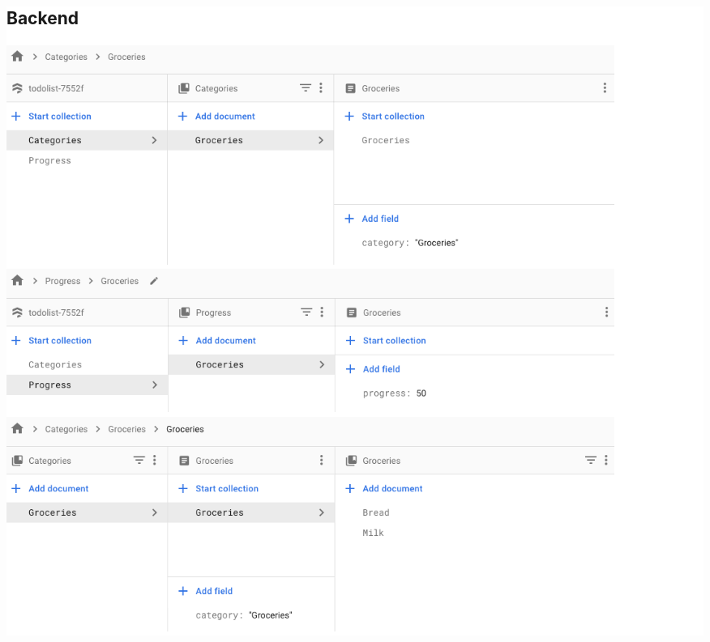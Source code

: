 ## Backend

<img src="https://github.com/UiA-IKT-205/jonAndreasMortensen/blob/main/ToDoList/examples/groceries.png" width="750"/>

<img src="https://github.com/UiA-IKT-205/jonAndreasMortensen/blob/main/ToDoList/examples/progress.png" width="750"/>

<img src="https://github.com/UiA-IKT-205/jonAndreasMortensen/blob/main/ToDoList/examples/groceries-milk-bread.png" width="750"/>

